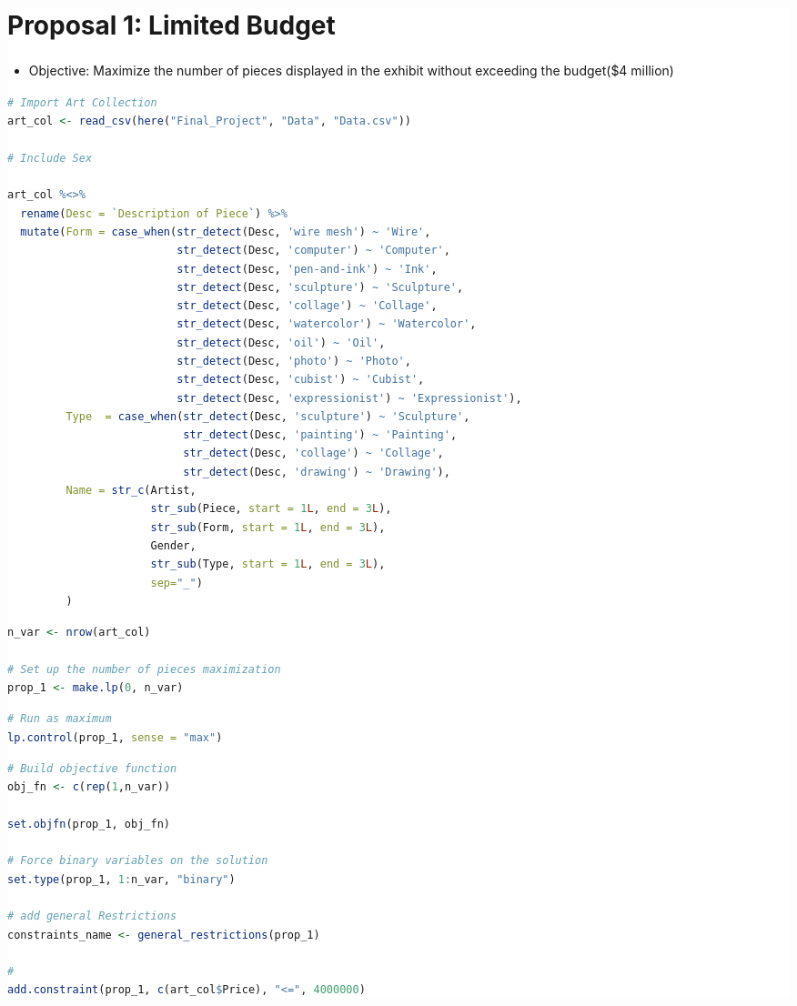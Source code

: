
# Proposal 1: Limited Budget  

+ Objective: Maximize the number of pieces displayed in the exhibit without exceeding the budget($4 million)  


```r
# Import Art Collection
art_col <- read_csv(here("Final_Project", "Data", "Data.csv"))

# Include Sex

art_col %<>% 
  rename(Desc = `Description of Piece`) %>% 
  mutate(Form = case_when(str_detect(Desc, 'wire mesh') ~ 'Wire',
                          str_detect(Desc, 'computer') ~ 'Computer',
                          str_detect(Desc, 'pen-and-ink') ~ 'Ink',
                          str_detect(Desc, 'sculpture') ~ 'Sculpture',
                          str_detect(Desc, 'collage') ~ 'Collage',
                          str_detect(Desc, 'watercolor') ~ 'Watercolor',
                          str_detect(Desc, 'oil') ~ 'Oil',
                          str_detect(Desc, 'photo') ~ 'Photo',
                          str_detect(Desc, 'cubist') ~ 'Cubist',
                          str_detect(Desc, 'expressionist') ~ 'Expressionist'),
         Type  = case_when(str_detect(Desc, 'sculpture') ~ 'Sculpture',
                           str_detect(Desc, 'painting') ~ 'Painting',
                           str_detect(Desc, 'collage') ~ 'Collage',
                           str_detect(Desc, 'drawing') ~ 'Drawing'),
         Name = str_c(Artist,
                      str_sub(Piece, start = 1L, end = 3L), 
                      str_sub(Form, start = 1L, end = 3L),
                      Gender,
                      str_sub(Type, start = 1L, end = 3L),
                      sep="_")
         )
```


```r
n_var <- nrow(art_col)

# Set up the number of pieces maximization
prop_1 <- make.lp(0, n_var)
```



```r
# Run as maximum
lp.control(prop_1, sense = "max")
```


```r
# Build objective function
obj_fn <- c(rep(1,n_var))

set.objfn(prop_1, obj_fn)

# Force binary variables on the solution 
set.type(prop_1, 1:n_var, "binary")

# add general Restrictions
constraints_name <- general_restrictions(prop_1)

# 
add.constraint(prop_1, c(art_col$Price), "<=", 4000000)
```